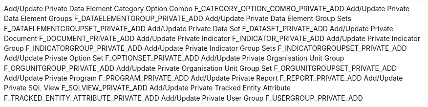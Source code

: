 <td>Add/Update Private Data Element Category Option Combo</td>
<td>F_CATEGORY_OPTION_COMBO_PRIVATE_ADD</td>
</tr>
<tr class="even">
<td>Add/Update Private Data Element Groups</td>
<td>F_DATAELEMENTGROUP_PRIVATE_ADD</td>
</tr>
<tr class="odd">
<td>Add/Update Private Data Element Group Sets</td>
<td>F_DATAELEMENTGROUPSET_PRIVATE_ADD</td>
</tr>
<tr class="even">
<td>Add/Update Private Data Set</td>
<td>F_DATASET_PRIVATE_ADD</td>
</tr>
<tr class="odd">
<td>Add/Update Private Document</td>
<td>F_DOCUMENT_PRIVATE_ADD</td>
</tr>
<tr class="even">
<td>Add/Update Private Indicator</td>
<td>F_INDICATOR_PRIVATE_ADD</td>
</tr>
<tr class="odd">
<td>Add/Update Private Indicator Group</td>
<td>F_INDICATORGROUP_PRIVATE_ADD</td>
</tr>
<tr class="even">
<td>Add/Update Private Indicator Group Sets</td>
<td>F_INDICATORGROUPSET_PRIVATE_ADD</td>
</tr>
<tr class="odd">
<td>Add/Update Private Option Set</td>
<td>F_OPTIONSET_PRIVATE_ADD</td>
</tr>
<tr class="even">
<td>Add/Update Private Organisation Unit Group</td>
<td>F_ORGUNITGROUP_PRIVATE_ADD</td>
</tr>
<tr class="odd">
<td>Add/Update Private Organisation Unit Group Set</td>
<td>F_ORGUNITGROUPSET_PRIVATE_ADD</td>
</tr>
<tr class="even">
<td>Add/Update Private Program</td>
<td>F_PROGRAM_PRIVATE_ADD</td>
</tr>
<tr class="odd">
<td>Add/Update Private Report</td>
<td>F_REPORT_PRIVATE_ADD</td>
</tr>
<tr class="even">
<td>Add/Update Private SQL View</td>
<td>F_SQLVIEW_PRIVATE_ADD</td>
</tr>
<tr class="odd">
<td>Add/Update Private Tracked Entity Attribute</td>
<td>F_TRACKED_ENTITY_ATTRIBUTE_PRIVATE_ADD</td>
</tr>
<tr class="even">
<td>Add/Update Private User Group</td>
<td>F_USERGROUP_PRIVATE_ADD</td>
</tr>
<tr class="odd">